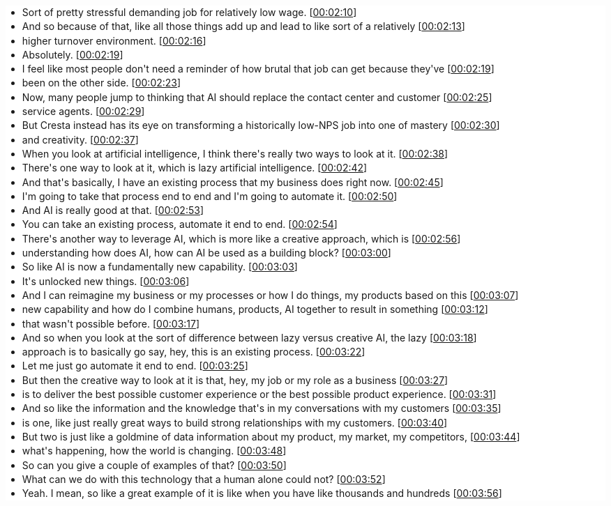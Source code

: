 *  Sort of pretty stressful demanding job for relatively low wage. [[00:02:10](https://www.youtube.com/watch?v=oZR3Pn8NNLs&t=130.24s)]
*  And so because of that, like all those things add up and lead to like sort of a relatively [[00:02:13](https://www.youtube.com/watch?v=oZR3Pn8NNLs&t=133.12s)]
*  higher turnover environment. [[00:02:16](https://www.youtube.com/watch?v=oZR3Pn8NNLs&t=136.88s)]
*  Absolutely. [[00:02:19](https://www.youtube.com/watch?v=oZR3Pn8NNLs&t=139.04000000000002s)]
*  I feel like most people don't need a reminder of how brutal that job can get because they've [[00:02:19](https://www.youtube.com/watch?v=oZR3Pn8NNLs&t=139.6s)]
*  been on the other side. [[00:02:23](https://www.youtube.com/watch?v=oZR3Pn8NNLs&t=143.68s)]
*  Now, many people jump to thinking that AI should replace the contact center and customer [[00:02:25](https://www.youtube.com/watch?v=oZR3Pn8NNLs&t=145.12s)]
*  service agents. [[00:02:29](https://www.youtube.com/watch?v=oZR3Pn8NNLs&t=149.36s)]
*  But Cresta instead has its eye on transforming a historically low-NPS job into one of mastery [[00:02:30](https://www.youtube.com/watch?v=oZR3Pn8NNLs&t=150.48000000000002s)]
*  and creativity. [[00:02:37](https://www.youtube.com/watch?v=oZR3Pn8NNLs&t=157.12s)]
*  When you look at artificial intelligence, I think there's really two ways to look at it. [[00:02:38](https://www.youtube.com/watch?v=oZR3Pn8NNLs&t=158.64000000000001s)]
*  There's one way to look at it, which is lazy artificial intelligence. [[00:02:42](https://www.youtube.com/watch?v=oZR3Pn8NNLs&t=162.32s)]
*  And that's basically, I have an existing process that my business does right now. [[00:02:45](https://www.youtube.com/watch?v=oZR3Pn8NNLs&t=165.68s)]
*  I'm going to take that process end to end and I'm going to automate it. [[00:02:50](https://www.youtube.com/watch?v=oZR3Pn8NNLs&t=170.07999999999998s)]
*  And AI is really good at that. [[00:02:53](https://www.youtube.com/watch?v=oZR3Pn8NNLs&t=173.2s)]
*  You can take an existing process, automate it end to end. [[00:02:54](https://www.youtube.com/watch?v=oZR3Pn8NNLs&t=174.24s)]
*  There's another way to leverage AI, which is more like a creative approach, which is [[00:02:56](https://www.youtube.com/watch?v=oZR3Pn8NNLs&t=176.32s)]
*  understanding how does AI, how can AI be used as a building block? [[00:03:00](https://www.youtube.com/watch?v=oZR3Pn8NNLs&t=180.16s)]
*  So like AI is now a fundamentally new capability. [[00:03:03](https://www.youtube.com/watch?v=oZR3Pn8NNLs&t=183.44s)]
*  It's unlocked new things. [[00:03:06](https://www.youtube.com/watch?v=oZR3Pn8NNLs&t=186.24s)]
*  And I can reimagine my business or my processes or how I do things, my products based on this [[00:03:07](https://www.youtube.com/watch?v=oZR3Pn8NNLs&t=187.84s)]
*  new capability and how do I combine humans, products, AI together to result in something [[00:03:12](https://www.youtube.com/watch?v=oZR3Pn8NNLs&t=192.64s)]
*  that wasn't possible before. [[00:03:17](https://www.youtube.com/watch?v=oZR3Pn8NNLs&t=197.11999999999998s)]
*  And so when you look at the sort of difference between lazy versus creative AI, the lazy [[00:03:18](https://www.youtube.com/watch?v=oZR3Pn8NNLs&t=198.72s)]
*  approach is to basically go say, hey, this is an existing process. [[00:03:22](https://www.youtube.com/watch?v=oZR3Pn8NNLs&t=202.32s)]
*  Let me just go automate it end to end. [[00:03:25](https://www.youtube.com/watch?v=oZR3Pn8NNLs&t=205.35999999999999s)]
*  But then the creative way to look at it is that, hey, my job or my role as a business [[00:03:27](https://www.youtube.com/watch?v=oZR3Pn8NNLs&t=207.2s)]
*  is to deliver the best possible customer experience or the best possible product experience. [[00:03:31](https://www.youtube.com/watch?v=oZR3Pn8NNLs&t=211.11999999999998s)]
*  And so like the information and the knowledge that's in my conversations with my customers [[00:03:35](https://www.youtube.com/watch?v=oZR3Pn8NNLs&t=215.51999999999998s)]
*  is one, like just really great ways to build strong relationships with my customers. [[00:03:40](https://www.youtube.com/watch?v=oZR3Pn8NNLs&t=220.56s)]
*  But two is just like a goldmine of data information about my product, my market, my competitors, [[00:03:44](https://www.youtube.com/watch?v=oZR3Pn8NNLs&t=224.16s)]
*  what's happening, how the world is changing. [[00:03:48](https://www.youtube.com/watch?v=oZR3Pn8NNLs&t=228.48s)]
*  So can you give a couple of examples of that? [[00:03:50](https://www.youtube.com/watch?v=oZR3Pn8NNLs&t=230.64s)]
*  What can we do with this technology that a human alone could not? [[00:03:52](https://www.youtube.com/watch?v=oZR3Pn8NNLs&t=232.32s)]
*  Yeah. I mean, so like a great example of it is like when you have like thousands and hundreds [[00:03:56](https://www.youtube.com/watch?v=oZR3Pn8NNLs&t=236.56s)]